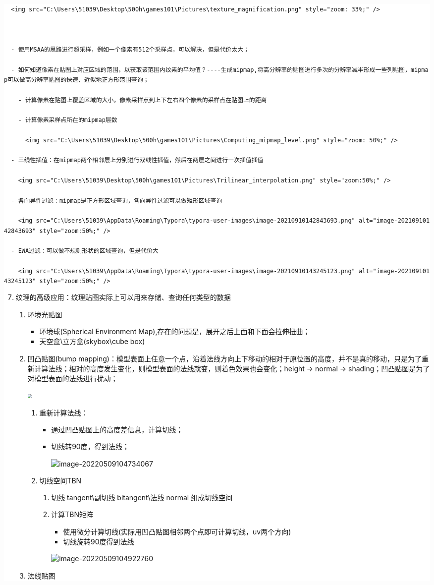       <img src="C:\Users\51039\Desktop\500h\games101\Pictures\texture_magnification.png" style="zoom: 33%;" />

      

      - 使用MSAA的思路进行超采样，例如一个像素有512个采样点，可以解决，但是代价太大；

      - 如何知道像素在贴图上对应区域的范围，以获取该范围内纹素的平均值？----生成mipmap,将高分辨率的贴图进行多次的分辨率减半形成一些列贴图，mipmap可以做高分辨率贴图的快速、近似地正方形范围查询；

        - 计算像素在贴图上覆盖区域的大小，像素采样点到上下左右四个像素的采样点在贴图上的距离

        - 计算像素采样点所在的mipmap层数

          <img src="C:\Users\51039\Desktop\500h\games101\Pictures\Computing_mipmap_level.png" style="zoom: 50%;" />

      - 三线性插值：在mipmap两个相邻层上分别进行双线性插值，然后在两层之间进行一次插值插值

        <img src="C:\Users\51039\Desktop\500h\games101\Pictures\Trilinear_interpolation.png" style="zoom:50%;" />

      - 各向异性过滤：mipmap是正方形区域查询，各向异性过滤可以做矩形区域查询

        <img src="C:\Users\51039\AppData\Roaming\Typora\typora-user-images\image-20210910142843693.png" alt="image-20210910142843693" style="zoom:50%;" />

      - EWA过滤：可以做不规则形状的区域查询，但是代价大

        <img src="C:\Users\51039\AppData\Roaming\Typora\typora-user-images\image-20210910143245123.png" alt="image-20210910143245123" style="zoom:50%;" />

7. 纹理的高级应用：纹理贴图实际上可以用来存储、查询任何类型的数据

   1. 环境光贴图

      - 环境球(Spherical Environment Map),存在的问题是，展开之后上面和下面会拉伸扭曲；
      - 天空盒\立方盒(skybox\cube box)

   2. 凹凸贴图(bump mapping)：模型表面上任意一个点，沿着法线方向上下移动的相对于原位置的高度，并不是真的移动，只是为了重新计算法线；相对的高度发生变化，则模型表面的法线就变，则着色效果也会变化；height -> normal -> shading；凹凸贴图是为了对模型表面的法线进行扰动；

      <img src="C:\Users\51039\Desktop\500h\games101\Pictures\bump_affect_normal.png" style="zoom:50%;" />

      1. 重新计算法线：
   
         - 通过凹凸贴图上的高度差信息，计算切线；
   
         - 切线转90度，得到法线；
   
           ![image-20220509104734067](C:\Users\51039\AppData\Roaming\Typora\typora-user-images\image-20220509104734067.png)
   
      2. 切线空间TBN
         1. 切线 tangent\副切线 bitangent\法线 normal 组成切线空间

         2. 计算TBN矩阵
            - 使用微分计算切线(实际用凹凸贴图相邻两个点即可计算切线，uv两个方向)
            - 切线旋转90度得到法线
            
            ![image-20220509104922760](C:\Users\51039\AppData\Roaming\Typora\typora-user-images\image-20220509104922760.png)

   3. 法线贴图
   